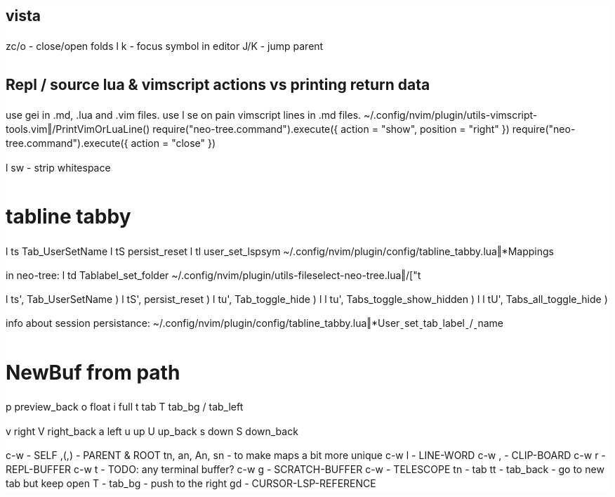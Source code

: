 ## vista
zc/o   - close/open folds
l k    - focus symbol in editor
J/K    - jump parent

## Repl / source lua & vimscript actions vs printing return data
use gei in .md, .lua and .vim files. use l se on pain vimscript lines in .md files. ~/.config/nvim/plugin/utils-vimscript-tools.vim‖/PrintVimOrLuaLine()
require("neo-tree.command").execute({ action = "show", position = "right" })
require("neo-tree.command").execute({ action = "close" })

l sw   - strip whitespace

# tabline tabby
l ts Tab_UserSetName 
l tS persist_reset 
l tl user_set_lspsym 
~/.config/nvim/plugin/config/tabline_tabby.lua‖*Mappings

in neo-tree:
l td Tablabel_set_folder
~/.config/nvim/plugin/utils-fileselect-neo-tree.lua‖/["<leader>t

l ts', Tab_UserSetName )
l tS', persist_reset )
l tu', Tab_toggle_hide )
l l tu', Tabs_toggle_show_hidden )
l l tU', Tabs_all_toggle_hide )


info about session persistance: ~/.config/nvim/plugin/config/tabline_tabby.lua‖*Userˍsetˍtabˍlabelˍ/ˍname

# NewBuf from path
p preview_back
o float
i full
t tab
T tab_bg / tab_left

v right
V right_back
a left
u up
U up_back
s down
S down_back

c-w    - SELF
,(,)   - PARENT & ROOT
         tn, an, An, sn  - to make maps a bit more unique
c-w l  - LINE-WORD
c-w ,  - CLIP-BOARD
c-w r  - REPL-BUFFER
c-w t  - TODO: any terminal buffer?
c-w g  - SCRATCH-BUFFER
c-w    - TELESCOPE
         tn - tab
         tt - tab_back - go to new tab but keep open
         T  - tab_bg   - push to the right
gd     - CURSOR-LSP-REFERENCE
